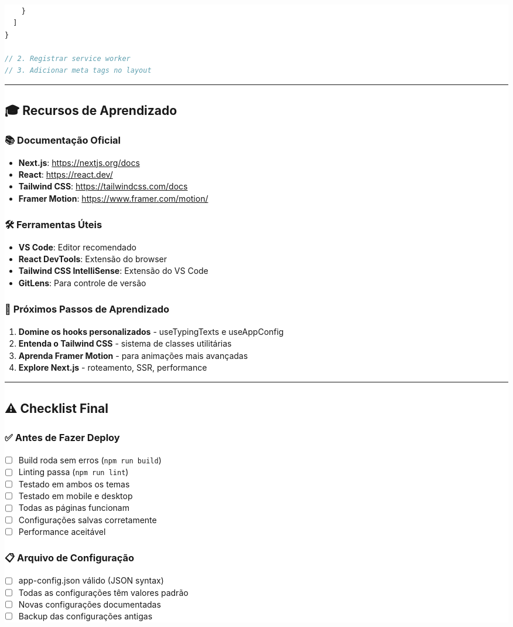 ```typescript
    }
  ]
}

// 2. Registrar service worker
// 3. Adicionar meta tags no layout
```

---

## 🎓 Recursos de Aprendizado

### 📚 **Documentação Oficial**
- **Next.js**: https://nextjs.org/docs
- **React**: https://react.dev/
- **Tailwind CSS**: https://tailwindcss.com/docs
- **Framer Motion**: https://www.framer.com/motion/

### 🛠️ **Ferramentas Úteis**
- **VS Code**: Editor recomendado
- **React DevTools**: Extensão do browser
- **Tailwind CSS IntelliSense**: Extensão do VS Code
- **GitLens**: Para controle de versão

### 🎯 **Próximos Passos de Aprendizado**
1. **Domine os hooks personalizados** - useTypingTexts e useAppConfig
2. **Entenda o Tailwind CSS** - sistema de classes utilitárias
3. **Aprenda Framer Motion** - para animações mais avançadas
4. **Explore Next.js** - roteamento, SSR, performance

---

## ⚠️ Checklist Final

### ✅ **Antes de Fazer Deploy**
- [ ] Build roda sem erros (`npm run build`)
- [ ] Linting passa (`npm run lint`)
- [ ] Testado em ambos os temas
- [ ] Testado em mobile e desktop
- [ ] Todas as páginas funcionam
- [ ] Configurações salvas corretamente
- [ ] Performance aceitável

### 📋 **Arquivo de Configuração**
- [ ] app-config.json válido (JSON syntax)
- [ ] Todas as configurações têm valores padrão
- [ ] Novas configurações documentadas
- [ ] Backup das configurações antigas
